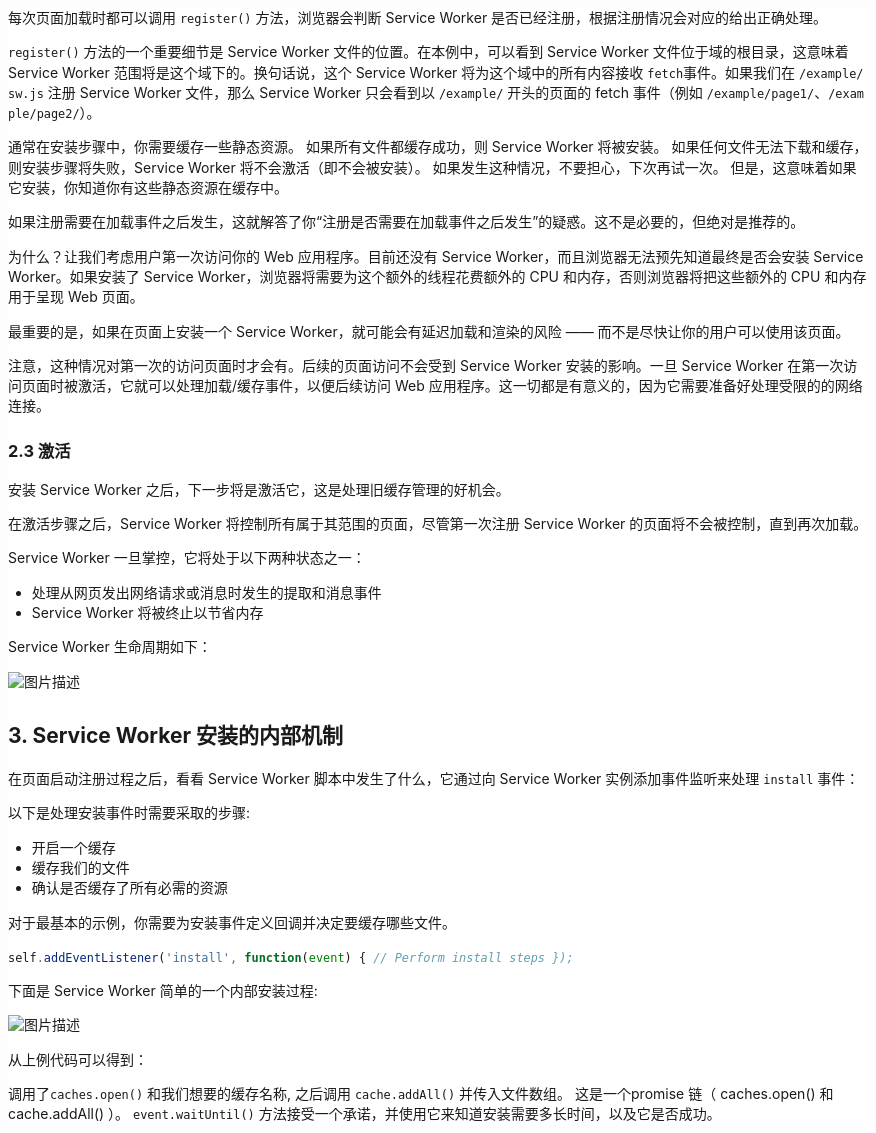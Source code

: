 每次页面加载时都可以调用 `register()` 方法，浏览器会判断 Service Worker 是否已经注册，根据注册情况会对应的给出正确处理。

`register()` 方法的一个重要细节是 Service Worker 文件的位置。在本例中，可以看到 Service Worker 文件位于域的根目录，这意味着 Service Worker 范围将是这个域下的。换句话说，这个 Service Worker 将为这个域中的所有内容接收 `fetch`事件。如果我们在 `/example/sw.js` 注册 Service Worker 文件，那么 Service Worker 只会看到以 `/example/` 开头的页面的 fetch 事件（例如 `/example/page1/`、`/example/page2/`）。

通常在安装步骤中，你需要缓存一些静态资源。 如果所有文件都缓存成功，则 Service Worker 将被安装。 如果任何文件无法下载和缓存，则安装步骤将失败，Service Worker 将不会激活（即不会被安装）。 如果发生这种情况，不要担心，下次再试一次。 但是，这意味着如果它安装，你知道你有这些静态资源在缓存中。

如果注册需要在加载事件之后发生，这就解答了你“注册是否需要在加载事件之后发生”的疑惑。这不是必要的，但绝对是推荐的。

为什么？让我们考虑用户第一次访问你的 Web 应用程序。目前还没有 Service Worker，而且浏览器无法预先知道最终是否会安装 Service Worker。如果安装了 Service Worker，浏览器将需要为这个额外的线程花费额外的 CPU 和内存，否则浏览器将把这些额外的 CPU 和内存用于呈现 Web 页面。

最重要的是，如果在页面上安装一个 Service Worker，就可能会有延迟加载和渲染的风险 —— 而不是尽快让你的用户可以使用该页面。

注意，这种情况对第一次的访问页面时才会有。后续的页面访问不会受到 Service Worker 安装的影响。一旦 Service Worker 在第一次访问页面时被激活，它就可以处理加载/缓存事件，以便后续访问 Web 应用程序。这一切都是有意义的，因为它需要准备好处理受限的的网络连接。

### 2.3 激活

安装 Service Worker 之后，下一步将是激活它，这是处理旧缓存管理的好机会。

在激活步骤之后，Service Worker 将控制所有属于其范围的页面，尽管第一次注册 Service Worker 的页面将不会被控制，直到再次加载。

Service Worker 一旦掌控，它将处于以下两种状态之一：

- 处理从网页发出网络请求或消息时发生的提取和消息事件
- Service Worker 将被终止以节省内存

Service Worker 生命周期如下：

![图片描述](<https://image-static.segmentfault.com/895/149/895149436-5aea8701ad461_articlex>)

## 3. Service Worker 安装的内部机制

在页面启动注册过程之后，看看 Service Worker 脚本中发生了什么，它通过向 Service Worker 实例添加事件监听来处理 `install` 事件：

以下是处理安装事件时需要采取的步骤:

- 开启一个缓存
- 缓存我们的文件
- 确认是否缓存了所有必需的资源

对于最基本的示例，你需要为安装事件定义回调并决定要缓存哪些文件。

```js
self.addEventListener('install', function(event) { // Perform install steps });
```

下面是 Service Worker 简单的一个内部安装过程:

![图片描述](<https://image-static.segmentfault.com/147/613/1476137467-5c2dcad06da50_articlex>)

从上例代码可以得到：

调用了`caches.open()` 和我们想要的缓存名称, 之后调用 `cache.addAll()` 并传入文件数组。 这是一个promise 链（ caches.open() 和 cache.addAll() ）。 `event.waitUntil()` 方法接受一个承诺，并使用它来知道安装需要多长时间，以及它是否成功。
